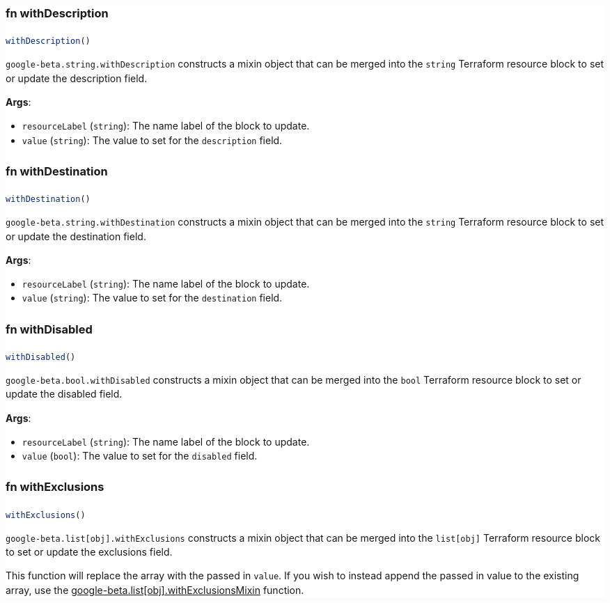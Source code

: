 
### fn withDescription

```ts
withDescription()
```

`google-beta.string.withDescription` constructs a mixin object that can be merged into the `string`
Terraform resource block to set or update the description field.



**Args**:
  - `resourceLabel` (`string`): The name label of the block to update.
  - `value` (`string`): The value to set for the `description` field.


### fn withDestination

```ts
withDestination()
```

`google-beta.string.withDestination` constructs a mixin object that can be merged into the `string`
Terraform resource block to set or update the destination field.



**Args**:
  - `resourceLabel` (`string`): The name label of the block to update.
  - `value` (`string`): The value to set for the `destination` field.


### fn withDisabled

```ts
withDisabled()
```

`google-beta.bool.withDisabled` constructs a mixin object that can be merged into the `bool`
Terraform resource block to set or update the disabled field.



**Args**:
  - `resourceLabel` (`string`): The name label of the block to update.
  - `value` (`bool`): The value to set for the `disabled` field.


### fn withExclusions

```ts
withExclusions()
```

`google-beta.list[obj].withExclusions` constructs a mixin object that can be merged into the `list[obj]`
Terraform resource block to set or update the exclusions field.

This function will replace the array with the passed in `value`. If you wish to instead append the
passed in value to the existing array, use the [google-beta.list[obj].withExclusionsMixin](TODO) function.
